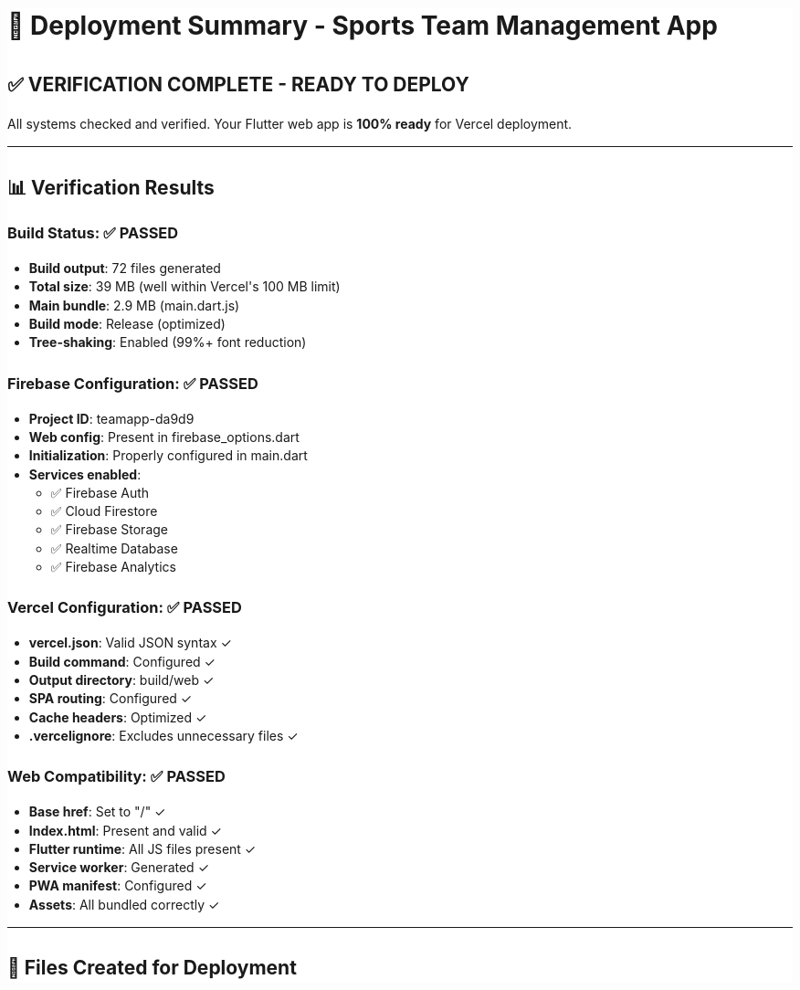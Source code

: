 # 🚀 Deployment Summary - Sports Team Management App

## ✅ VERIFICATION COMPLETE - READY TO DEPLOY

All systems checked and verified. Your Flutter web app is **100% ready** for Vercel deployment.

---

## 📊 Verification Results

### Build Status: ✅ PASSED
- **Build output**: 72 files generated
- **Total size**: 39 MB (well within Vercel's 100 MB limit)
- **Main bundle**: 2.9 MB (main.dart.js)
- **Build mode**: Release (optimized)
- **Tree-shaking**: Enabled (99%+ font reduction)

### Firebase Configuration: ✅ PASSED
- **Project ID**: teamapp-da9d9
- **Web config**: Present in firebase_options.dart
- **Initialization**: Properly configured in main.dart
- **Services enabled**:
  - ✅ Firebase Auth
  - ✅ Cloud Firestore
  - ✅ Firebase Storage
  - ✅ Realtime Database
  - ✅ Firebase Analytics

### Vercel Configuration: ✅ PASSED
- **vercel.json**: Valid JSON syntax ✓
- **Build command**: Configured ✓
- **Output directory**: build/web ✓
- **SPA routing**: Configured ✓
- **Cache headers**: Optimized ✓
- **.vercelignore**: Excludes unnecessary files ✓

### Web Compatibility: ✅ PASSED
- **Base href**: Set to "/" ✓
- **Index.html**: Present and valid ✓
- **Flutter runtime**: All JS files present ✓
- **Service worker**: Generated ✓
- **PWA manifest**: Configured ✓
- **Assets**: All bundled correctly ✓

---

## 📁 Files Created for Deployment
